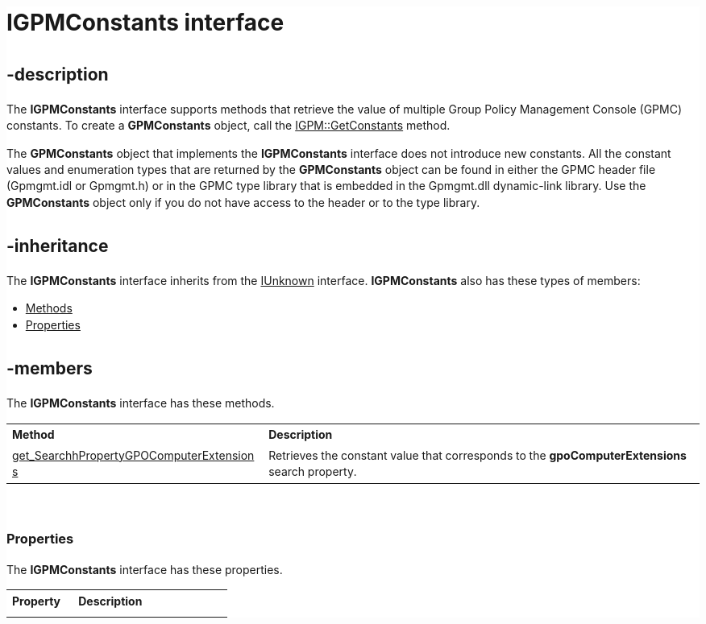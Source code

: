 
# IGPMConstants interface


## -description


The 
<b>IGPMConstants</b> interface supports methods that retrieve the value of multiple Group Policy Management Console (GPMC) constants. To create a <b>GPMConstants</b> object, call the 
<a href="https://msdn.microsoft.com/ba271dbb-320f-409c-aff4-b7dde57f9062">IGPM::GetConstants</a> method.

The <b>GPMConstants</b> object that implements the 
<b>IGPMConstants</b> interface does not introduce new constants. All the constant values and enumeration types that are returned by the <b>GPMConstants</b> object can be found in either the GPMC header file (Gpmgmt.idl or Gpmgmt.h) or in the GPMC type library that is embedded in the Gpmgmt.dll dynamic-link library. Use the <b>GPMConstants</b> object only if you do not have access to the header or to the type library.


## -inheritance

The <b xmlns:loc="http://microsoft.com/wdcml/l10n">IGPMConstants</b> interface inherits from the <a href="https://msdn.microsoft.com/33f1d79a-33fc-4ce5-a372-e08bda378332">IUnknown</a> interface. <b>IGPMConstants</b> also has these types of members:
<ul>
<li><a href="https://docs.microsoft.com/">Methods</a></li>
<li><a href="https://docs.microsoft.com/">Properties</a></li>
</ul>

## -members

The <b>IGPMConstants</b> interface has these methods.
<table class="members" id="memberListMethods">
<tr>
<th align="left" width="37%">Method</th>
<th align="left" width="63%">Description</th>
</tr>
<tr data="declared;">
<td align="left" width="37%">
<a href="https://msdn.microsoft.com/93221fe3-bce8-4a36-8e6d-a43d37872295">get_SearchhPropertyGPOComputerExtensions</a>
</td>
<td align="left" width="63%">
Retrieves the constant value that corresponds to the <b>gpoComputerExtensions</b> search property.

</td>
</tr>
</table> 
<h3><a id="properties"></a>Properties</h3>The <b xmlns:loc="http://microsoft.com/wdcml/l10n">IGPMConstants</b> interface has these properties.
<table class="members" id="memberListProperties">
<tr>
<th align="left" width="27%">Property</th>
<th align="left" width="63%">Description</th>
</tr>
<tr data="declared;">
<td align="left" width="27%" xml:space="preserve">
